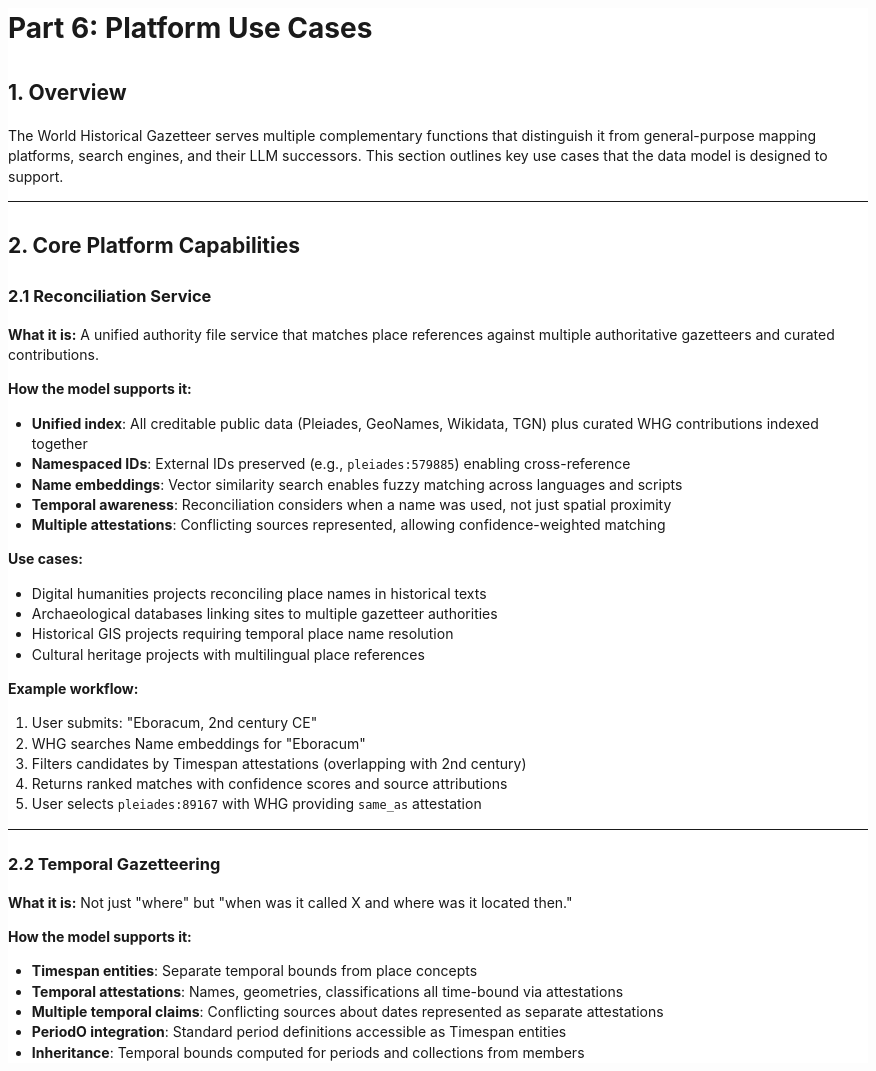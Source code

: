 # Part 6: Platform Use Cases

## 1. Overview

The World Historical Gazetteer serves multiple complementary functions that distinguish it from general-purpose mapping platforms, search engines, and their LLM successors. This section outlines key use cases that the data model is designed to support.

---

## 2. Core Platform Capabilities

### 2.1 Reconciliation Service

**What it is:**
A unified authority file service that matches place references against multiple authoritative gazetteers and curated contributions.

**How the model supports it:**
- **Unified index**: All creditable public data (Pleiades, GeoNames, Wikidata, TGN) plus curated WHG contributions indexed together
- **Namespaced IDs**: External IDs preserved (e.g., `pleiades:579885`) enabling cross-reference
- **Name embeddings**: Vector similarity search enables fuzzy matching across languages and scripts
- **Temporal awareness**: Reconciliation considers when a name was used, not just spatial proximity
- **Multiple attestations**: Conflicting sources represented, allowing confidence-weighted matching

**Use cases:**
- Digital humanities projects reconciling place names in historical texts
- Archaeological databases linking sites to multiple gazetteer authorities
- Historical GIS projects requiring temporal place name resolution
- Cultural heritage projects with multilingual place references

**Example workflow:**
1. User submits: "Eboracum, 2nd century CE"
2. WHG searches Name embeddings for "Eboracum"
3. Filters candidates by Timespan attestations (overlapping with 2nd century)
4. Returns ranked matches with confidence scores and source attributions
5. User selects `pleiades:89167` with WHG providing `same_as` attestation

---

### 2.2 Temporal Gazetteering

**What it is:**
Not just "where" but "when was it called X and where was it located then."

**How the model supports it:**
- **Timespan entities**: Separate temporal bounds from place concepts
- **Temporal attestations**: Names, geometries, classifications all time-bound via attestations
- **Multiple temporal claims**: Conflicting sources about dates represented as separate attestations
- **PeriodO integration**: Standard period definitions accessible as Timespan entities
- **Inheritance**: Temporal bounds computed for periods and collections from members

